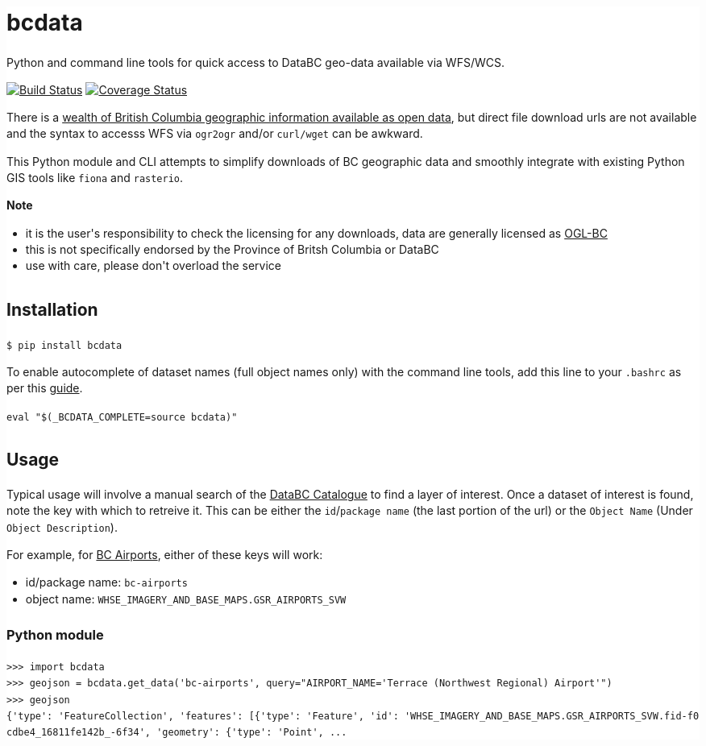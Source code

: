 # bcdata

Python and command line tools for quick access to DataBC geo-data available via WFS/WCS.

[![Build Status](https://travis-ci.org/smnorris/bcdata.svg?branch=master)](https://travis-ci.org/smnorris/bcdata)
[![Coverage Status](https://coveralls.io/repos/github/smnorris/bcdata/badge.svg?branch=master)](https://coveralls.io/github/smnorris/bcdata?branch=master)

There is a [wealth of British Columbia geographic information available as open
data](https://catalogue.data.gov.bc.ca/dataset?download_audience=Public),
but direct file download urls are not available and the syntax to accesss WFS via `ogr2ogr` and/or `curl/wget` can be awkward.

This Python module and CLI attempts to simplify downloads of BC geographic data and smoothly integrate with existing Python GIS tools like `fiona` and `rasterio`.


**Note**

- it is the user's responsibility to check the licensing for any downloads, data are generally licensed as [OGL-BC](http://www2.gov.bc.ca/gov/content/governments/about-the-bc-government/databc/open-data/open-government-license-bc)
- this is not specifically endorsed by the Province of Britsh Columbia or DataBC
- use with care, please don't overload the service


## Installation

    $ pip install bcdata

To enable autocomplete of dataset names (full object names only) with the command line tools, add this line to your `.bashrc` as per this [guide](https://click.palletsprojects.com/en/7.x/bashcomplete/?highlight=autocomplete#activation).

    eval "$(_BCDATA_COMPLETE=source bcdata)"

## Usage

Typical usage will involve a manual search of the [DataBC Catalogue](https://catalogue.data.gov.bc.ca/dataset?download_audience=Public) to find a layer of interest. Once a dataset of interest is found, note the key with which to retreive it. This can be either the `id`/`package name` (the last portion of the url) or the `Object Name` (Under `Object Description`).

For example, for [BC Airports]( https://catalogue.data.gov.bc.ca/dataset/bc-airports), either of these keys will work:

- id/package name: `bc-airports`
- object name: `WHSE_IMAGERY_AND_BASE_MAPS.GSR_AIRPORTS_SVW`

### Python module

    >>> import bcdata
    >>> geojson = bcdata.get_data('bc-airports', query="AIRPORT_NAME='Terrace (Northwest Regional) Airport'")
    >>> geojson
    {'type': 'FeatureCollection', 'features': [{'type': 'Feature', 'id': 'WHSE_IMAGERY_AND_BASE_MAPS.GSR_AIRPORTS_SVW.fid-f0cdbe4_16811fe142b_-6f34', 'geometry': {'type': 'Point', ...
